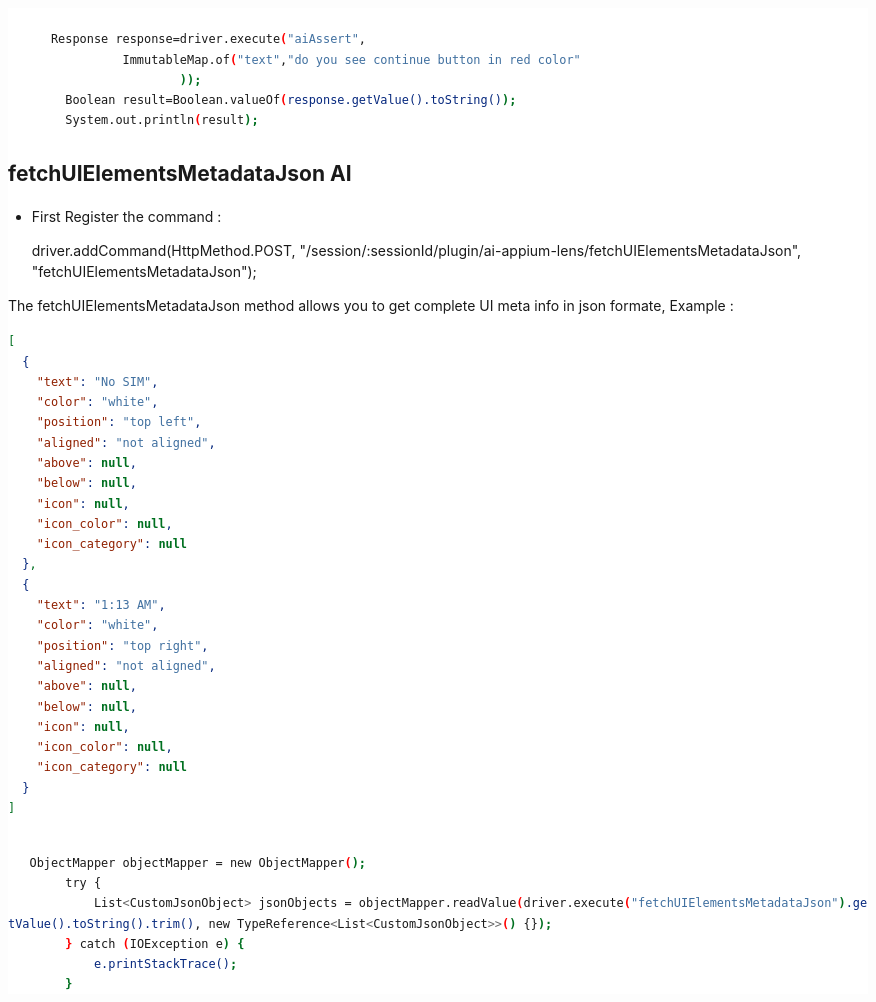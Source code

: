 ```sh

      Response response=driver.execute("aiAssert",
                ImmutableMap.of("text","do you see continue button in red color"
                        ));
        Boolean result=Boolean.valueOf(response.getValue().toString());
        System.out.println(result);
```

## fetchUIElementsMetadataJson AI

* First Register the command :

    driver.addCommand(HttpMethod.POST,
            "/session/:sessionId/plugin/ai-appium-lens/fetchUIElementsMetadataJson",
            "fetchUIElementsMetadataJson");

The fetchUIElementsMetadataJson method allows you to get complete UI meta info in json formate,
Example :

```json
[
  {
    "text": "No SIM",
    "color": "white",
    "position": "top left",
    "aligned": "not aligned",
    "above": null,
    "below": null,
    "icon": null,
    "icon_color": null,
    "icon_category": null
  },
  {
    "text": "1:13 AM",
    "color": "white",
    "position": "top right",
    "aligned": "not aligned",
    "above": null,
    "below": null,
    "icon": null,
    "icon_color": null,
    "icon_category": null
  }
]
```

```sh

   ObjectMapper objectMapper = new ObjectMapper();
        try {
            List<CustomJsonObject> jsonObjects = objectMapper.readValue(driver.execute("fetchUIElementsMetadataJson").getValue().toString().trim(), new TypeReference<List<CustomJsonObject>>() {});
        } catch (IOException e) {
            e.printStackTrace();
        }
```
